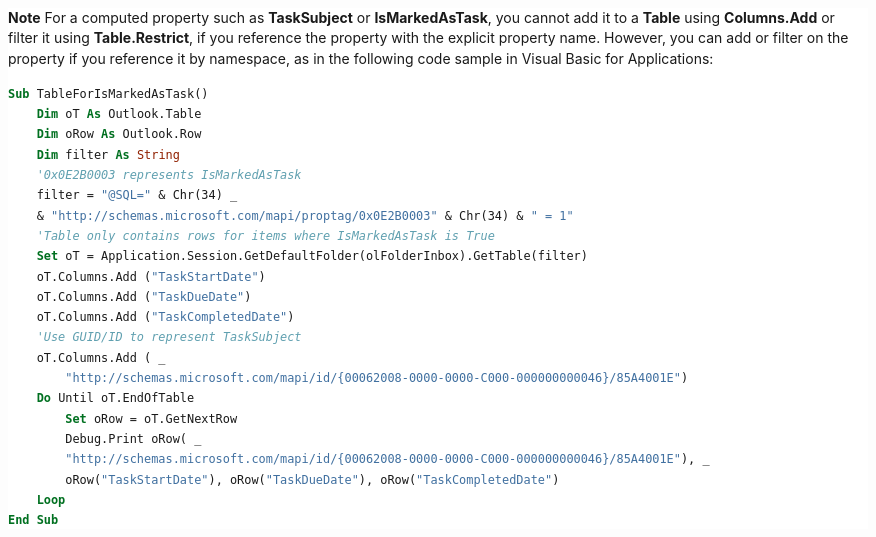 
 **Note**  For a computed property such as  **TaskSubject** or **IsMarkedAsTask**, you cannot add it to a  **Table** using **Columns.Add** or filter it using **Table.Restrict**, if you reference the property with the explicit property name. However, you can add or filter on the property if you reference it by namespace, as in the following code sample in Visual Basic for Applications: 



```vb
Sub TableForIsMarkedAsTask() 
    Dim oT As Outlook.Table 
    Dim oRow As Outlook.Row 
    Dim filter As String 
    '0x0E2B0003 represents IsMarkedAsTask 
    filter = "@SQL=" & Chr(34) _ 
    & "http://schemas.microsoft.com/mapi/proptag/0x0E2B0003" & Chr(34) & " = 1" 
    'Table only contains rows for items where IsMarkedAsTask is True 
    Set oT = Application.Session.GetDefaultFolder(olFolderInbox).GetTable(filter) 
    oT.Columns.Add ("TaskStartDate") 
    oT.Columns.Add ("TaskDueDate") 
    oT.Columns.Add ("TaskCompletedDate") 
    'Use GUID/ID to represent TaskSubject 
    oT.Columns.Add ( _ 
        "http://schemas.microsoft.com/mapi/id/{00062008-0000-0000-C000-000000000046}/85A4001E") 
    Do Until oT.EndOfTable 
        Set oRow = oT.GetNextRow 
        Debug.Print oRow( _ 
        "http://schemas.microsoft.com/mapi/id/{00062008-0000-0000-C000-000000000046}/85A4001E"), _ 
        oRow("TaskStartDate"), oRow("TaskDueDate"), oRow("TaskCompletedDate") 
    Loop 
End Sub
```


